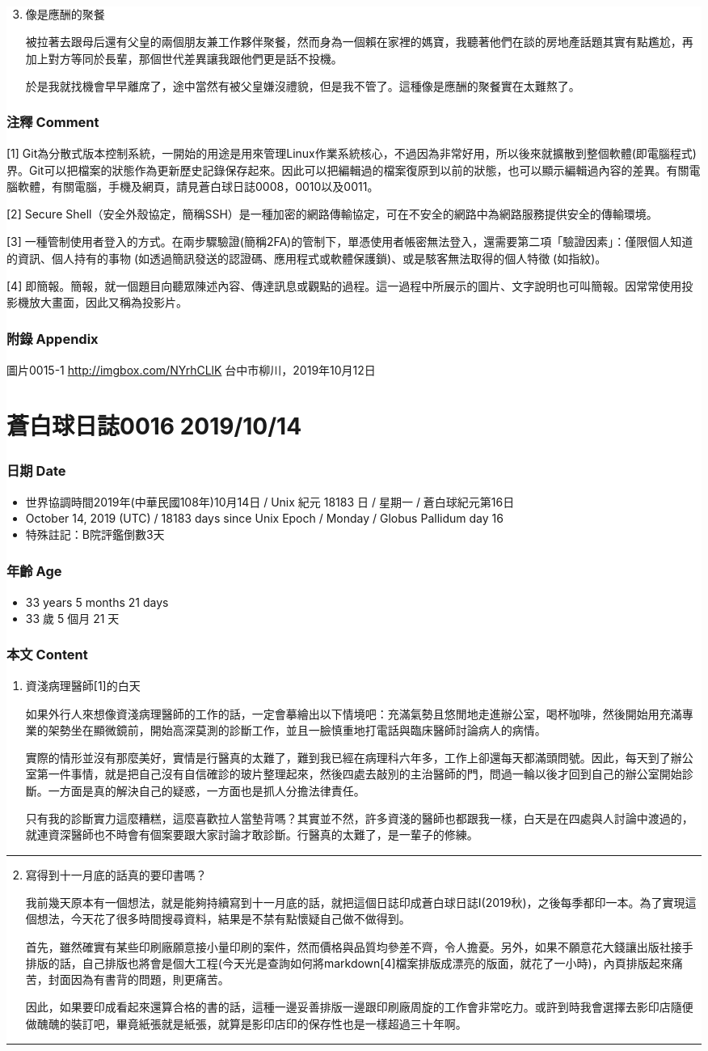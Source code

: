 
3. 像是應酬的聚餐

    被拉著去跟母后還有父皇的兩個朋友兼工作夥伴聚餐，然而身為一個賴在家裡的媽寶，我聽著他們在談的房地產話題其實有點尷尬，再加上對方等同於長輩，那個世代差異讓我跟他們更是話不投機。

    於是我就找機會早早離席了，途中當然有被父皇嫌沒禮貌，但是我不管了。這種像是應酬的聚餐實在太難熬了。

### 注釋 Comment

[1] Git為分散式版本控制系統，一開始的用途是用來管理Linux作業系統核心，不過因為非常好用，所以後來就擴散到整個軟體(即電腦程式)界。Git可以把檔案的狀態作為更新歷史記錄保存起來。因此可以把編輯過的檔案復原到以前的狀態，也可以顯示編輯過內容的差異。有關電腦軟體，有關電腦，手機及網頁，請見蒼白球日誌0008，0010以及0011。

[2] Secure Shell（安全外殼協定，簡稱SSH）是一種加密的網路傳輸協定，可在不安全的網路中為網路服務提供安全的傳輸環境。

[3] 一種管制使用者登入的方式。在兩步驟驗證(簡稱2FA)的管制下，單憑使用者帳密無法登入，還需要第二項「驗證因素」：僅限個人知道的資訊、個人持有的事物 (如透過簡訊發送的認證碼、應用程式或軟體保護鎖)、或是駭客無法取得的個人特徵 (如指紋)。

[4] 即簡報。簡報，就一個題目向聽眾陳述內容、傳達訊息或觀點的過程。這一過程中所展示的圖片、文字說明也可叫簡報。因常常使用投影機放大畫面，因此又稱為投影片。

### 附錄 Appendix
圖片0015-1 http://imgbox.com/NYrhCLlK 台中市柳川，2019年10月12日

# 蒼白球日誌0016 2019/10/14 #
### 日期 Date
* 世界協調時間2019年(中華民國108年)10月14日 / Unix 紀元 18183 日 / 星期一 / 蒼白球紀元第16日
* October 14, 2019 (UTC) / 18183 days since Unix Epoch / Monday / Globus Pallidum day 16
* 特殊註記：B院評鑑倒數3天

### 年齡 Age
* 33 years 5 months 21 days
* 33 歲 5 個月 21 天

### 本文 Content
1. 資淺病理醫師[1]的白天
   
    
    如果外行人來想像資淺病理醫師的工作的話，一定會摹繪出以下情境吧：充滿氣勢且悠閒地走進辦公室，喝杯咖啡，然後開始用充滿專業的架勢坐在顯微鏡前，開始高深莫測的診斷工作，並且一臉慎重地打電話與臨床醫師討論病人的病情。
    
    實際的情形並沒有那麼美好，實情是行醫真的太難了，難到我已經在病理科六年多，工作上卻還每天都滿頭問號。因此，每天到了辦公室第一件事情，就是把自己沒有自信確診的玻片整理起來，然後四處去敲別的主治醫師的門，問過一輪以後才回到自己的辦公室開始診斷。一方面是真的解決自己的疑惑，一方面也是抓人分擔法律責任。
    
    只有我的診斷實力這麼糟糕，這麼喜歡拉人當墊背嗎？其實並不然，許多資淺的醫師也都跟我一樣，白天是在四處與人討論中渡過的，就連資深醫師也不時會有個案要跟大家討論才敢診斷。行醫真的太難了，是一輩子的修練。
    
---

2. 寫得到十一月底的話真的要印書嗎？

    我前幾天原本有一個想法，就是能夠持續寫到十一月底的話，就把這個日誌印成蒼白球日誌I(2019秋)，之後每季都印一本。為了實現這個想法，今天花了很多時間搜尋資料，結果是不禁有點懷疑自己做不做得到。
    
    首先，雖然確實有某些印刷廠願意接小量印刷的案件，然而價格與品質均參差不齊，令人擔憂。另外，如果不願意花大錢讓出版社接手排版的話，自己排版也將會是個大工程(今天光是查詢如何將markdown[4]檔案排版成漂亮的版面，就花了一小時)，內頁排版起來痛苦，封面因為有書背的問題，則更痛苦。
    
    因此，如果要印成看起來還算合格的書的話，這種一邊妥善排版一邊跟印刷廠周旋的工作會非常吃力。或許到時我會選擇去影印店隨便做醜醜的裝訂吧，畢竟紙張就是紙張，就算是影印店印的保存性也是一樣超過三十年啊。

---


[_metadata_:encoding]: - "utf-8"
[_metadata_:fileformat]: - "markdown"
[_metadata_:MIME_type]: - "text/plain"
[_metadata_:markdown_version]: - "commonmark version 0.29"
[_metadata_:markdown_spec]: - "https://spec.commonmark.org/0.29/"